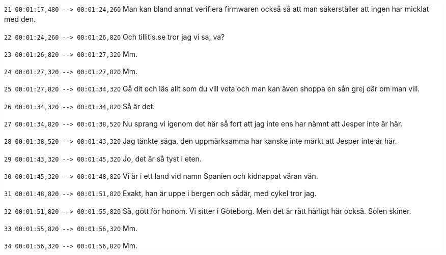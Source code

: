 

`21 00:01:17,480 --> 00:01:24,260`
Man kan bland annat verifiera firmwaren också så att man säkerställer att ingen har micklat med den.



`22 00:01:24,260 --> 00:01:26,820`
Och tillitis.se tror jag vi sa, va?



`23 00:01:26,820 --> 00:01:27,320`
Mm.



`24 00:01:27,320 --> 00:01:27,820`
Mm.



`25 00:01:27,820 --> 00:01:34,320`
Gå dit och läs allt som du vill veta och man kan även shoppa en sån grej där om man vill.



`26 00:01:34,320 --> 00:01:34,820`
Så är det.



`27 00:01:34,820 --> 00:01:38,520`
Nu sprang vi igenom det här så fort att jag inte ens har nämnt att Jesper inte är här.



`28 00:01:38,520 --> 00:01:43,320`
Jag tänkte säga, den uppmärksamma har kanske inte märkt att Jesper inte är här.



`29 00:01:43,320 --> 00:01:45,320`
Jo, det är så tyst i eten.



`30 00:01:45,320 --> 00:01:48,820`
Vi är i ett land vid namn Spanien och kidnappat våran vän.



`31 00:01:48,820 --> 00:01:51,820`
Exakt, han är uppe i bergen och sådär, med cykel tror jag.



`32 00:01:51,820 --> 00:01:55,820`
Så, gött för honom. Vi sitter i Göteborg. Men det är rätt härligt här också. Solen skiner.



`33 00:01:55,820 --> 00:01:56,320`
Mm.



`34 00:01:56,320 --> 00:01:56,820`
Mm.
